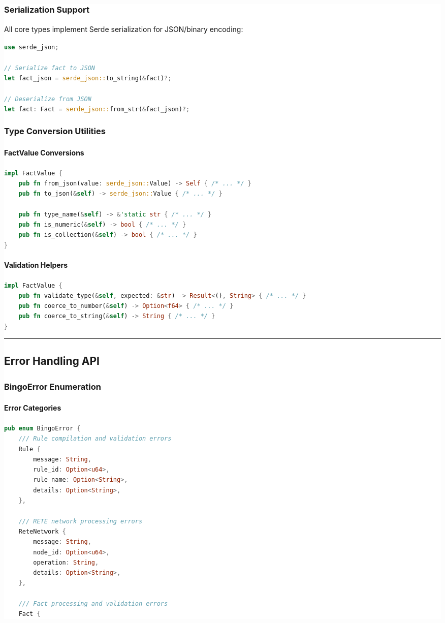 ### Serialization Support

All core types implement Serde serialization for JSON/binary encoding:

```rust
use serde_json;

// Serialize fact to JSON
let fact_json = serde_json::to_string(&fact)?;

// Deserialize from JSON
let fact: Fact = serde_json::from_str(&fact_json)?;
```

### Type Conversion Utilities

#### FactValue Conversions
```rust
impl FactValue {
    pub fn from_json(value: serde_json::Value) -> Self { /* ... */ }
    pub fn to_json(&self) -> serde_json::Value { /* ... */ }
    
    pub fn type_name(&self) -> &'static str { /* ... */ }
    pub fn is_numeric(&self) -> bool { /* ... */ }
    pub fn is_collection(&self) -> bool { /* ... */ }
}
```

#### Validation Helpers
```rust
impl FactValue {
    pub fn validate_type(&self, expected: &str) -> Result<(), String> { /* ... */ }
    pub fn coerce_to_number(&self) -> Option<f64> { /* ... */ }
    pub fn coerce_to_string(&self) -> String { /* ... */ }
}
```

---

## Error Handling API

### BingoError Enumeration

#### Error Categories
```rust
pub enum BingoError {
    /// Rule compilation and validation errors
    Rule {
        message: String,
        rule_id: Option<u64>,
        rule_name: Option<String>,
        details: Option<String>,
    },
    
    /// RETE network processing errors
    ReteNetwork {
        message: String,
        node_id: Option<u64>,
        operation: String,
        details: Option<String>,
    },
    
    /// Fact processing and validation errors
    Fact {
```